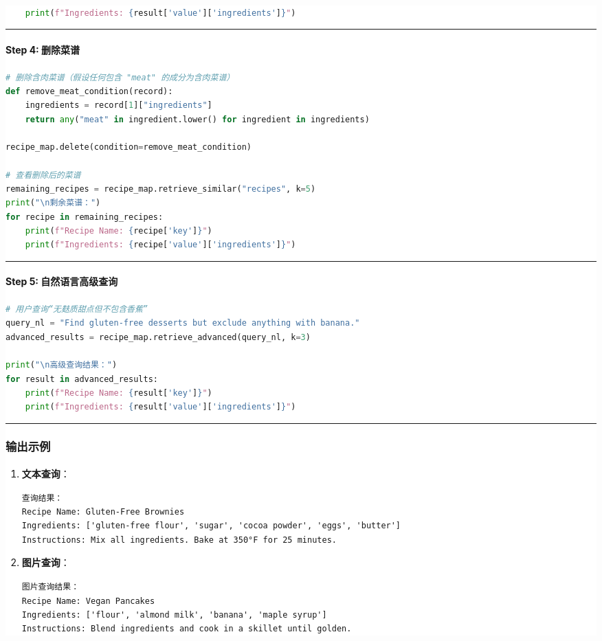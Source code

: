 ```python
    print(f"Ingredients: {result['value']['ingredients']}")
```

---

#### **Step 4: 删除菜谱**

```python
# 删除含肉菜谱（假设任何包含 "meat" 的成分为含肉菜谱）
def remove_meat_condition(record):
    ingredients = record[1]["ingredients"]
    return any("meat" in ingredient.lower() for ingredient in ingredients)

recipe_map.delete(condition=remove_meat_condition)

# 查看删除后的菜谱
remaining_recipes = recipe_map.retrieve_similar("recipes", k=5)
print("\n剩余菜谱：")
for recipe in remaining_recipes:
    print(f"Recipe Name: {recipe['key']}")
    print(f"Ingredients: {recipe['value']['ingredients']}")
```

---

#### **Step 5: 自然语言高级查询**

```python
# 用户查询“无麸质甜点但不包含香蕉”
query_nl = "Find gluten-free desserts but exclude anything with banana."
advanced_results = recipe_map.retrieve_advanced(query_nl, k=3)

print("\n高级查询结果：")
for result in advanced_results:
    print(f"Recipe Name: {result['key']}")
    print(f"Ingredients: {result['value']['ingredients']}")
```

---

### **输出示例**

1. **文本查询**：
   ```plaintext
   查询结果：
   Recipe Name: Gluten-Free Brownies
   Ingredients: ['gluten-free flour', 'sugar', 'cocoa powder', 'eggs', 'butter']
   Instructions: Mix all ingredients. Bake at 350°F for 25 minutes.
   ```

2. **图片查询**：
   ```plaintext
   图片查询结果：
   Recipe Name: Vegan Pancakes
   Ingredients: ['flour', 'almond milk', 'banana', 'maple syrup']
   Instructions: Blend ingredients and cook in a skillet until golden.
   ```
